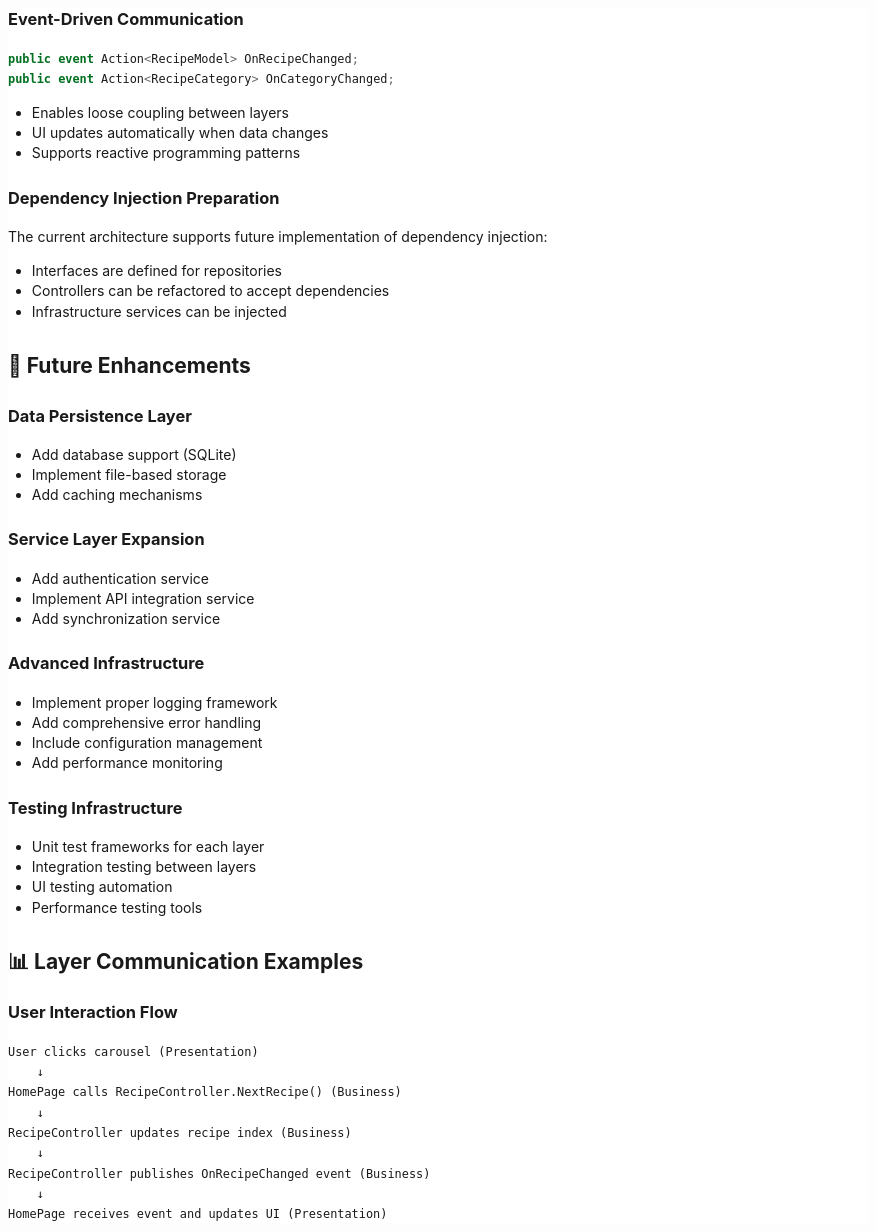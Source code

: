 ### **Event-Driven Communication**
```csharp
public event Action<RecipeModel> OnRecipeChanged;
public event Action<RecipeCategory> OnCategoryChanged;
```
- Enables loose coupling between layers
- UI updates automatically when data changes
- Supports reactive programming patterns

### **Dependency Injection Preparation**
The current architecture supports future implementation of dependency injection:
- Interfaces are defined for repositories
- Controllers can be refactored to accept dependencies
- Infrastructure services can be injected

## 🚀 Future Enhancements

### **Data Persistence Layer**
- Add database support (SQLite)
- Implement file-based storage
- Add caching mechanisms

### **Service Layer Expansion**
- Add authentication service
- Implement API integration service
- Add synchronization service

### **Advanced Infrastructure**
- Implement proper logging framework
- Add comprehensive error handling
- Include configuration management
- Add performance monitoring

### **Testing Infrastructure**
- Unit test frameworks for each layer
- Integration testing between layers
- UI testing automation
- Performance testing tools

## 📊 Layer Communication Examples

### **User Interaction Flow**
```
User clicks carousel (Presentation)
    ↓
HomePage calls RecipeController.NextRecipe() (Business)
    ↓
RecipeController updates recipe index (Business)
    ↓
RecipeController publishes OnRecipeChanged event (Business)
    ↓
HomePage receives event and updates UI (Presentation)
```
